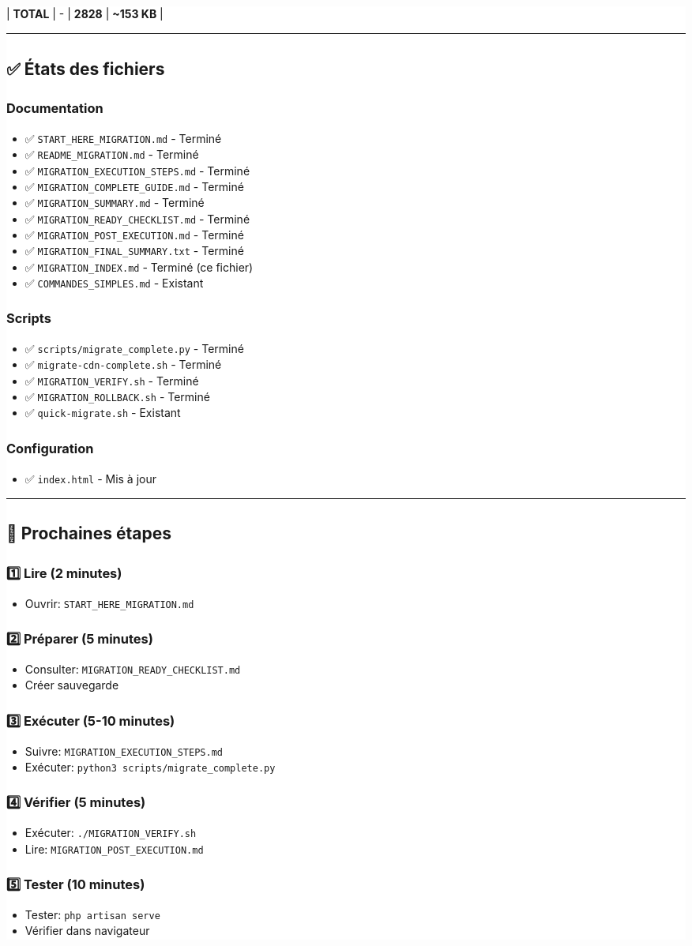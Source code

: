 | **TOTAL** | - | **2828** | **~153 KB** |

---

## ✅ États des fichiers

### Documentation
- ✅ `START_HERE_MIGRATION.md` - Terminé
- ✅ `README_MIGRATION.md` - Terminé
- ✅ `MIGRATION_EXECUTION_STEPS.md` - Terminé
- ✅ `MIGRATION_COMPLETE_GUIDE.md` - Terminé
- ✅ `MIGRATION_SUMMARY.md` - Terminé
- ✅ `MIGRATION_READY_CHECKLIST.md` - Terminé
- ✅ `MIGRATION_POST_EXECUTION.md` - Terminé
- ✅ `MIGRATION_FINAL_SUMMARY.txt` - Terminé
- ✅ `MIGRATION_INDEX.md` - Terminé (ce fichier)
- ✅ `COMMANDES_SIMPLES.md` - Existant

### Scripts
- ✅ `scripts/migrate_complete.py` - Terminé
- ✅ `migrate-cdn-complete.sh` - Terminé
- ✅ `MIGRATION_VERIFY.sh` - Terminé
- ✅ `MIGRATION_ROLLBACK.sh` - Terminé
- ✅ `quick-migrate.sh` - Existant

### Configuration
- ✅ `index.html` - Mis à jour

---

## 🎯 Prochaines étapes

### 1️⃣ Lire (2 minutes)
- Ouvrir: `START_HERE_MIGRATION.md`

### 2️⃣ Préparer (5 minutes)
- Consulter: `MIGRATION_READY_CHECKLIST.md`
- Créer sauvegarde

### 3️⃣ Exécuter (5-10 minutes)
- Suivre: `MIGRATION_EXECUTION_STEPS.md`
- Exécuter: `python3 scripts/migrate_complete.py`

### 4️⃣ Vérifier (5 minutes)
- Exécuter: `./MIGRATION_VERIFY.sh`
- Lire: `MIGRATION_POST_EXECUTION.md`

### 5️⃣ Tester (10 minutes)
- Tester: `php artisan serve`
- Vérifier dans navigateur

